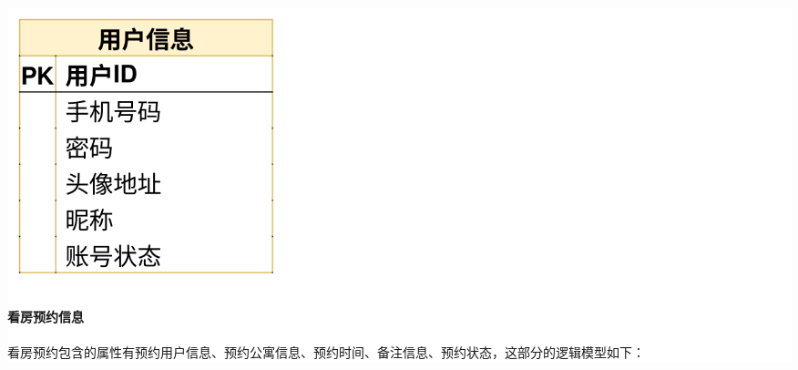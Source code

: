 <img src=".\images\项目模型-逻辑模型-用户信息.drawio.svg" alt="项目模型-逻辑模型-用户信息.drawio" style="zoom:33%;" /> 



#### 看房预约信息

看房预约包含的属性有预约用户信息、预约公寓信息、预约时间、备注信息、预约状态，这部分的逻辑模型如下：